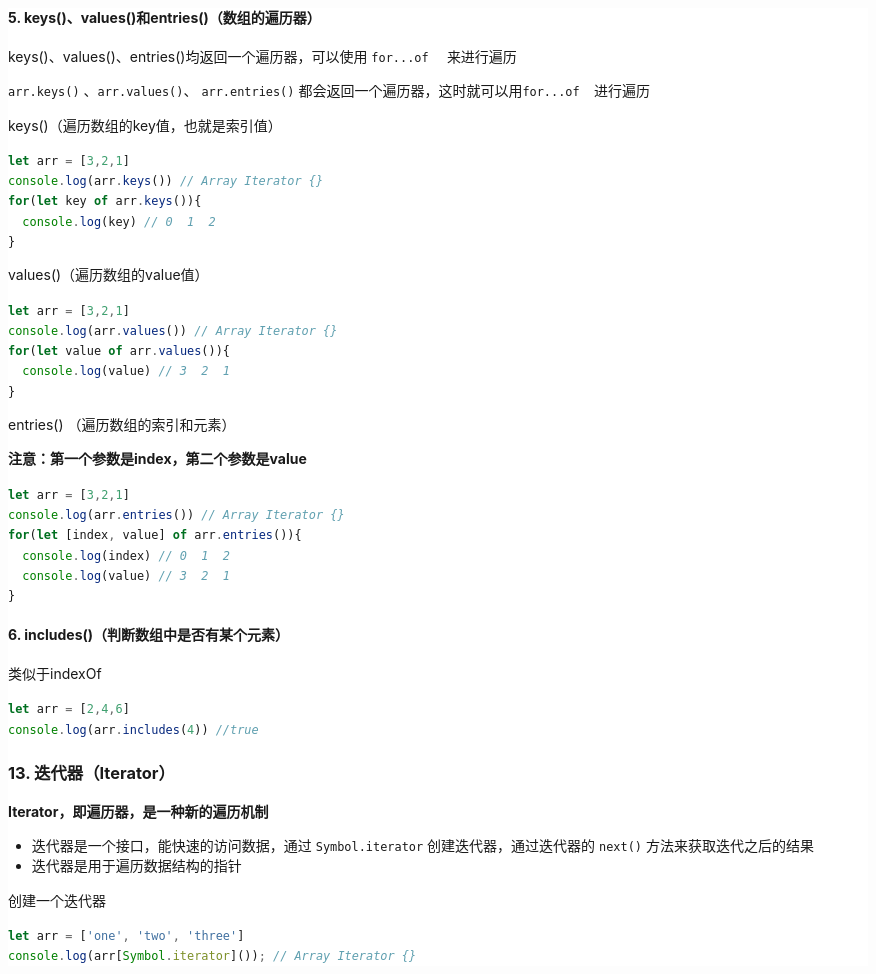 #### 5. keys()、values()和entries()（数组的遍历器）

keys()、values()、entries()均返回一个遍历器，可以使用 `for...of  ` 来进行遍历

`arr.keys()` 、`arr.values()`、 `arr.entries()` 都会返回一个遍历器，这时就可以用`for...of  `进行遍历

keys()（遍历数组的key值，也就是索引值）

```js
let arr = [3,2,1]
console.log(arr.keys()) // Array Iterator {}
for(let key of arr.keys()){
  console.log(key) // 0  1  2
}
```

values()（遍历数组的value值）

```js
let arr = [3,2,1]
console.log(arr.values()) // Array Iterator {}
for(let value of arr.values()){
  console.log(value) // 3  2  1
}
```

entries() （遍历数组的索引和元素）

**注意：第一个参数是index，第二个参数是value**

```js
let arr = [3,2,1]
console.log(arr.entries()) // Array Iterator {}
for(let [index, value] of arr.entries()){
  console.log(index) // 0  1  2
  console.log(value) // 3  2  1
}
```

#### 6. includes()（判断数组中是否有某个元素）

类似于indexOf

```js
let arr = [2,4,6]
console.log(arr.includes(4)) //true
```

### 13. 迭代器（Iterator）

**Iterator，即遍历器，是一种新的遍历机制**

- 迭代器是一个接口，能快速的访问数据，通过 `Symbol.iterator` 创建迭代器，通过迭代器的 `next()`  方法来获取迭代之后的结果
- 迭代器是用于遍历数据结构的指针

创建一个迭代器

```js
let arr = ['one', 'two', 'three']
console.log(arr[Symbol.iterator]()); // Array Iterator {}
```
